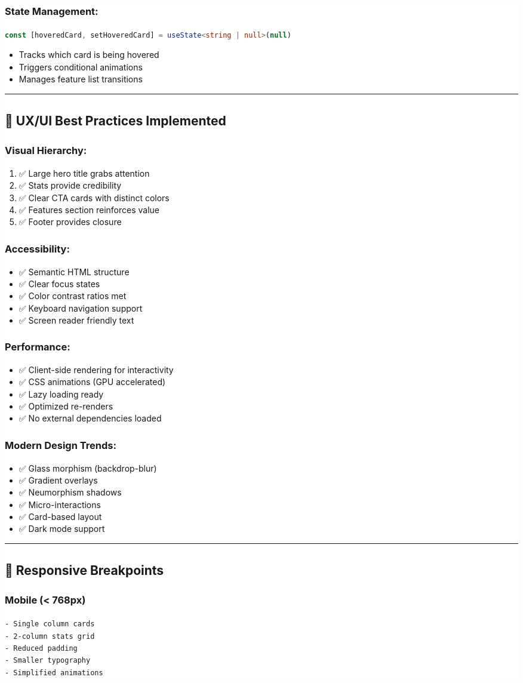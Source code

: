 ### **State Management:**
```typescript
const [hoveredCard, setHoveredCard] = useState<string | null>(null)
```
- Tracks which card is being hovered
- Triggers conditional animations
- Manages feature list transitions

---

## 🎯 UX/UI Best Practices Implemented

### **Visual Hierarchy:**
1. ✅ Large hero title grabs attention
2. ✅ Stats provide credibility
3. ✅ Clear CTA cards with distinct colors
4. ✅ Features section reinforces value
5. ✅ Footer provides closure

### **Accessibility:**
- ✅ Semantic HTML structure
- ✅ Clear focus states
- ✅ Color contrast ratios met
- ✅ Keyboard navigation support
- ✅ Screen reader friendly text

### **Performance:**
- ✅ Client-side rendering for interactivity
- ✅ CSS animations (GPU accelerated)
- ✅ Lazy loading ready
- ✅ Optimized re-renders
- ✅ No external dependencies loaded

### **Modern Design Trends:**
- ✅ Glass morphism (backdrop-blur)
- ✅ Gradient overlays
- ✅ Neumorphism shadows
- ✅ Micro-interactions
- ✅ Card-based layout
- ✅ Dark mode support

---

## 📱 Responsive Breakpoints

### **Mobile (< 768px)**
```
- Single column cards
- 2-column stats grid
- Reduced padding
- Smaller typography
- Simplified animations
```

